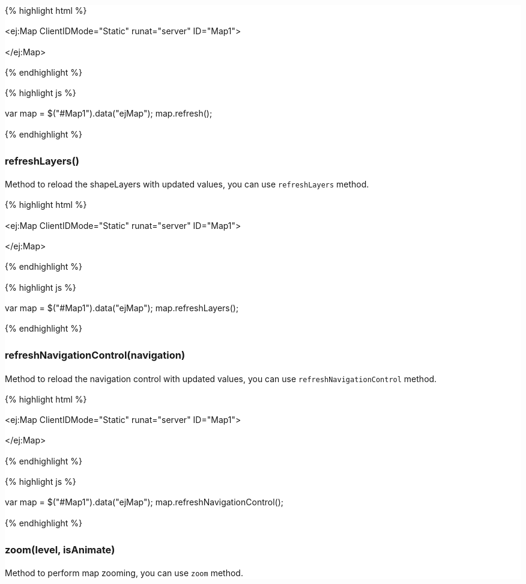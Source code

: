 {% highlight html %}
 
<ej:Map ClientIDMode="Static" runat="server" ID="Map1">

</ej:Map>

{% endhighlight %}

{% highlight js %}
 
var map = $("#Map1").data("ejMap");
map.refresh();
   
{% endhighlight %}


### refreshLayers()

Method to reload the shapeLayers with updated values, you can use `refreshLayers` method.


{% highlight html %}
 
<ej:Map ClientIDMode="Static" runat="server" ID="Map1">

</ej:Map>

{% endhighlight %}

{% highlight js %}
 
var map = $("#Map1").data("ejMap");
map.refreshLayers();
   
{% endhighlight %}


### refreshNavigationControl(navigation)

Method to reload the navigation control with updated values, you can use `refreshNavigationControl` method.

{% highlight html %}
 
<ej:Map ClientIDMode="Static" runat="server" ID="Map1">

</ej:Map>

{% endhighlight %}

{% highlight js %}
 
var map = $("#Map1").data("ejMap");
map.refreshNavigationControl();
   
{% endhighlight %}


### zoom(level, isAnimate)

Method to perform map zooming, you can use `zoom` method.

